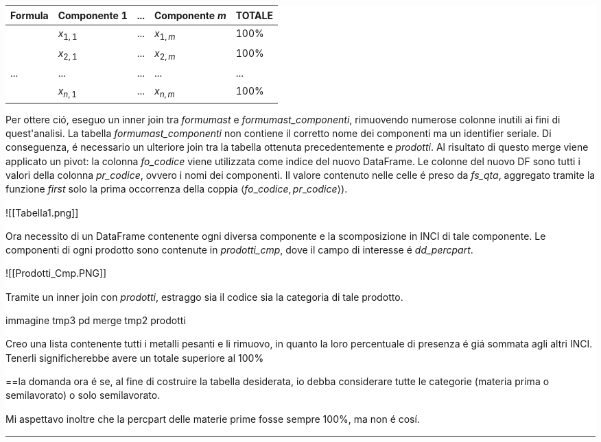 | Formula | Componente $1$ | ... | Componente $m$ | TOTALE  |
| ------- | -------------- | --- | -------------- | ------- |
|         | $x_{1,1}$      | ... | $x_{1,m}$      | $100\%$ |
|         | $x_{2,1}$      | ... | $x_{2, m}$     | $100\%$ |
| ...     | ...            | ... | ...            | ...     |
|         | $x_{n,1}$      | ... | $x_{n, m}$     | $100\%$ |

Per ottere ció, eseguo un inner join tra _formumast_ e _formumast_componenti_, rimuovendo numerose colonne inutili ai fini di quest'analisi. La tabella _formumast_componenti_ non contiene il corretto nome dei componenti ma un identifier seriale. Di conseguenza, é necessario un ulteriore join tra la tabella ottenuta precedentemente e _prodotti_. Al risultato di questo merge viene applicato un pivot: la colonna _fo_codice_ viene utilizzata come indice del nuovo DataFrame. Le colonne del nuovo DF sono tutti i valori della colonna _pr_codice_, ovvero i nomi dei componenti. Il valore contenuto nelle celle é preso da _fs_qta_, aggregato tramite la funzione _first_ solo la prima occorrenza della coppia $\langle fo\_codice, pr\_codice \rangle$). 

![[Tabella1.png]]

Ora necessito di un DataFrame contenente ogni diversa componente e la scomposizione in INCI di tale componente. Le componenti di ogni prodotto sono contenute in _prodotti_cmp_, dove il campo di interesse é _dd_percpart_. 

![[Prodotti_Cmp.PNG]]

Tramite un inner join con _prodotti_, estraggo sia il codice sia la categoria di tale prodotto.

immagine tmp3 pd merge tmp2 prodotti

Creo una lista contenente tutti i metalli pesanti e li rimuovo, in quanto la loro percentuale di presenza é giá sommata agli altri INCI. Tenerli significherebbe avere un totale superiore al 100%



==la domanda ora é se, al fine di costruire la tabella desiderata, io debba considerare tutte le categorie (materia prima o semilavorato) o solo semilavorato.

Mi aspettavo inoltre che la percpart delle materie prime fosse sempre $100\%$, ma non é cosí. 

-----